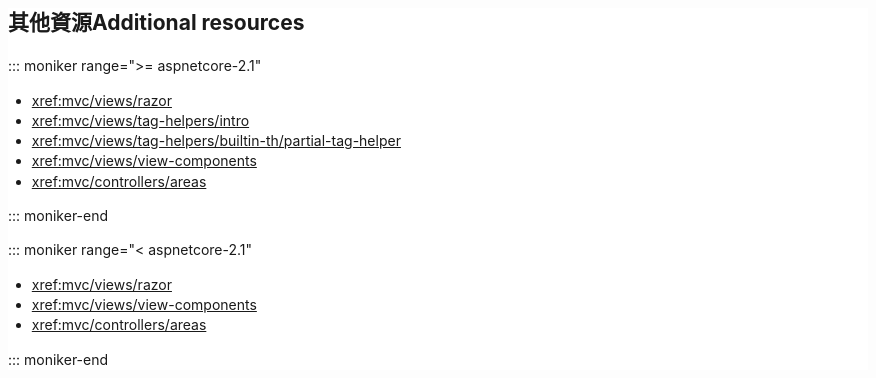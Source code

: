 ## <a name="additional-resources"></a><span data-ttu-id="0aec4-236">其他資源</span><span class="sxs-lookup"><span data-stu-id="0aec4-236">Additional resources</span></span>

::: moniker range=">= aspnetcore-2.1"

* <xref:mvc/views/razor>
* <xref:mvc/views/tag-helpers/intro>
* <xref:mvc/views/tag-helpers/builtin-th/partial-tag-helper>
* <xref:mvc/views/view-components>
* <xref:mvc/controllers/areas>

::: moniker-end

::: moniker range="< aspnetcore-2.1"

* <xref:mvc/views/razor>
* <xref:mvc/views/view-components>
* <xref:mvc/controllers/areas>

::: moniker-end
